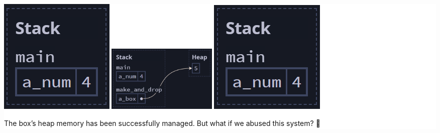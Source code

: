   <img v-click="['1', '3']" src="/img/4-understanding-ownership/4-1-what-is-ownership/5-1.png" alt="Image 1">
  <img style="width:200px" v-click="['3', '4']" src="/img/4-understanding-ownership/4-1-what-is-ownership/5-2.png" alt="Image 2">
  <img v-click="4" src="/img/4-understanding-ownership/4-1-what-is-ownership/5-3.png" alt="Image 3">
</div>

<v-click>

The box’s heap memory has been successfully managed. But what if we abused this system? 🤔

</v-click>

<style>

.image-row {
  display: flex;
  justify-content: center;
  align-items: end;
  gap: 50px; /* Space between images */
}
